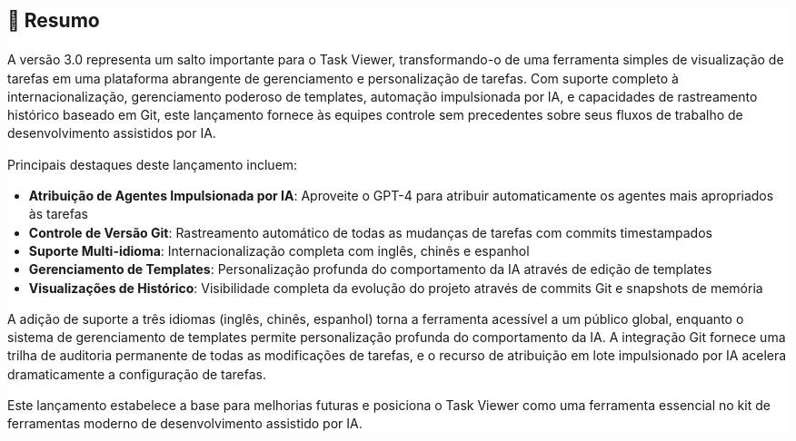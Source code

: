 ## 🎯 Resumo

A versão 3.0 representa um salto importante para o Task Viewer, transformando-o de uma ferramenta simples de visualização de tarefas em uma plataforma abrangente de gerenciamento e personalização de tarefas. Com suporte completo à internacionalização, gerenciamento poderoso de templates, automação impulsionada por IA, e capacidades de rastreamento histórico baseado em Git, este lançamento fornece às equipes controle sem precedentes sobre seus fluxos de trabalho de desenvolvimento assistidos por IA.

Principais destaques deste lançamento incluem:
- **Atribuição de Agentes Impulsionada por IA**: Aproveite o GPT-4 para atribuir automaticamente os agentes mais apropriados às tarefas
- **Controle de Versão Git**: Rastreamento automático de todas as mudanças de tarefas com commits timestampados
- **Suporte Multi-idioma**: Internacionalização completa com inglês, chinês e espanhol
- **Gerenciamento de Templates**: Personalização profunda do comportamento da IA através de edição de templates
- **Visualizações de Histórico**: Visibilidade completa da evolução do projeto através de commits Git e snapshots de memória

A adição de suporte a três idiomas (inglês, chinês, espanhol) torna a ferramenta acessível a um público global, enquanto o sistema de gerenciamento de templates permite personalização profunda do comportamento da IA. A integração Git fornece uma trilha de auditoria permanente de todas as modificações de tarefas, e o recurso de atribuição em lote impulsionado por IA acelera dramaticamente a configuração de tarefas.

Este lançamento estabelece a base para melhorias futuras e posiciona o Task Viewer como uma ferramenta essencial no kit de ferramentas moderno de desenvolvimento assistido por IA.